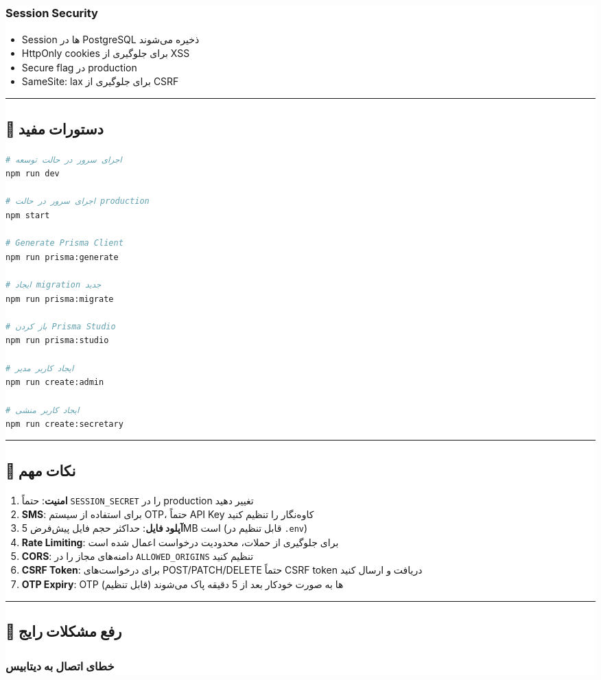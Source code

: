 ### Session Security

- Session ها در PostgreSQL ذخیره می‌شوند
- HttpOnly cookies برای جلوگیری از XSS
- Secure flag در production
- SameSite: lax برای جلوگیری از CSRF

---

## 🔧 دستورات مفید

```bash
# اجرای سرور در حالت توسعه
npm run dev

# اجرای سرور در حالت production
npm start

# Generate Prisma Client
npm run prisma:generate

# ایجاد migration جدید
npm run prisma:migrate

# باز کردن Prisma Studio
npm run prisma:studio

# ایجاد کاربر مدیر
npm run create:admin

# ایجاد کاربر منشی
npm run create:secretary
```

---

## 📝 نکات مهم

1. **امنیت**: حتماً `SESSION_SECRET` را در production تغییر دهید
2. **SMS**: برای استفاده از سیستم OTP، حتماً API Key کاوه‌نگار را تنظیم کنید
3. **آپلود فایل**: حداکثر حجم فایل پیش‌فرض 5MB است (قابل تنظیم در `.env`)
4. **Rate Limiting**: برای جلوگیری از حملات، محدودیت درخواست اعمال شده است
5. **CORS**: دامنه‌های مجاز را در `ALLOWED_ORIGINS` تنظیم کنید
6. **CSRF Token**: برای درخواست‌های POST/PATCH/DELETE حتماً CSRF token دریافت و ارسال کنید
7. **OTP Expiry**: OTP ها به صورت خودکار بعد از 5 دقیقه پاک می‌شوند (قابل تنظیم)

---

## 🐛 رفع مشکلات رایج

### خطای اتصال به دیتابیس
